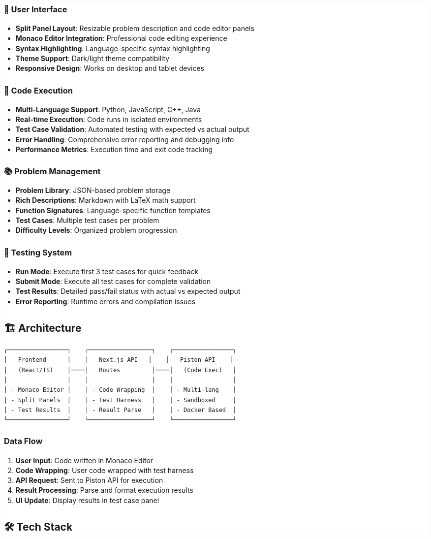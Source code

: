 ### 🎨 User Interface
- **Split Panel Layout**: Resizable problem description and code editor panels
- **Monaco Editor Integration**: Professional code editing experience
- **Syntax Highlighting**: Language-specific syntax highlighting
- **Theme Support**: Dark/light theme compatibility
- **Responsive Design**: Works on desktop and tablet devices

### 🔧 Code Execution
- **Multi-Language Support**: Python, JavaScript, C++, Java
- **Real-time Execution**: Code runs in isolated environments
- **Test Case Validation**: Automated testing with expected vs actual output
- **Error Handling**: Comprehensive error reporting and debugging info
- **Performance Metrics**: Execution time and exit code tracking

### 📚 Problem Management
- **Problem Library**: JSON-based problem storage
- **Rich Descriptions**: Markdown with LaTeX math support
- **Function Signatures**: Language-specific function templates
- **Test Cases**: Multiple test cases per problem
- **Difficulty Levels**: Organized problem progression

### 🧪 Testing System
- **Run Mode**: Execute first 3 test cases for quick feedback
- **Submit Mode**: Execute all test cases for complete validation
- **Test Results**: Detailed pass/fail status with actual vs expected output
- **Error Reporting**: Runtime errors and compilation issues

## 🏗️ Architecture

```
┌─────────────────┐    ┌──────────────────┐    ┌─────────────────┐
│   Frontend      │    │   Next.js API   │    │   Piston API    │
│   (React/TS)    │────│   Routes         │────│   (Code Exec)   │
│                 │    │                  │    │                 │
│ - Monaco Editor │    │ - Code Wrapping  │    │ - Multi-lang    │
│ - Split Panels  │    │ - Test Harness   │    │ - Sandboxed     │
│ - Test Results  │    │ - Result Parse   │    │ - Docker Based  │
└─────────────────┘    └──────────────────┘    └─────────────────┘
```

### Data Flow
1. **User Input**: Code written in Monaco Editor
2. **Code Wrapping**: User code wrapped with test harness
3. **API Request**: Sent to Piston API for execution
4. **Result Processing**: Parse and format execution results
5. **UI Update**: Display results in test case panel

## 🛠️ Tech Stack
